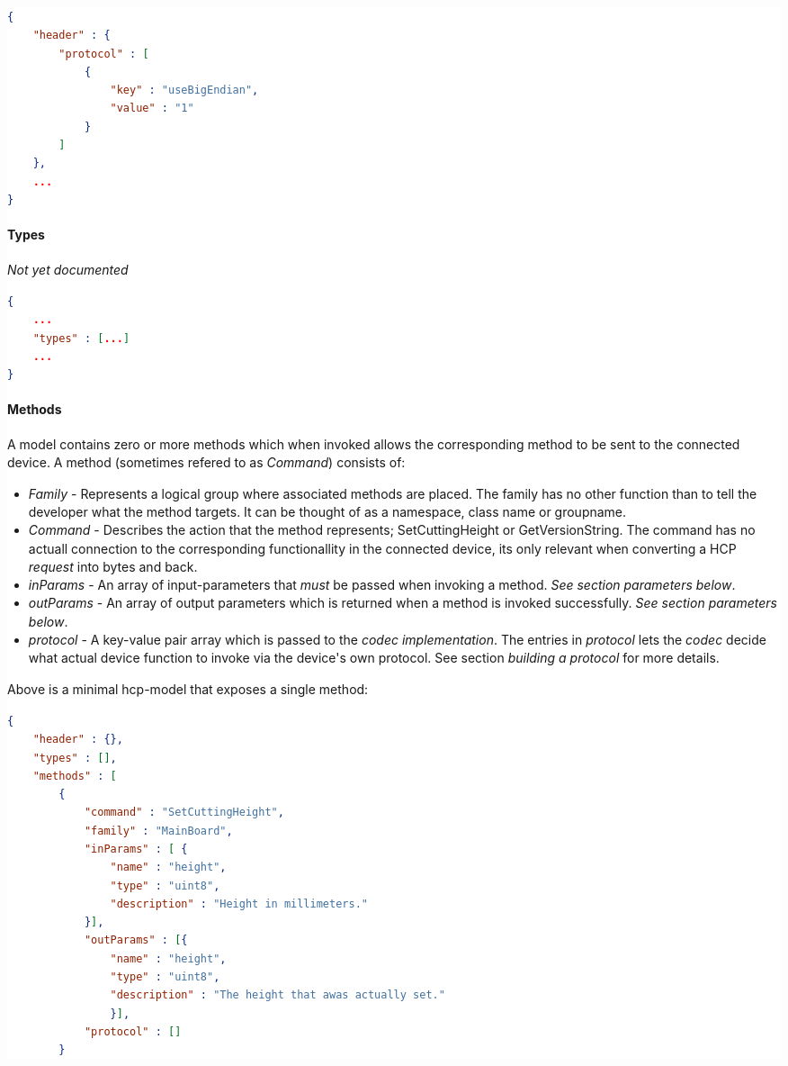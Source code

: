 ```json
{
    "header" : {
        "protocol" : [
            {
                "key" : "useBigEndian",
                "value" : "1"
            }
        ]
    },
    ...
}
```

#### Types

*Not yet documented*

```json
{
    ...
    "types" : [...]
    ...
}
```

#### Methods

A model contains zero or more methods which when invoked allows the corresponding method to be sent to the connected device. A method (sometimes refered to as *Command*) consists of:

* *Family* - Represents a logical group where associated methods are placed. The family has no other function than to tell the developer what the method targets. It can be thought of as a namespace, class name or groupname.
* *Command* - Describes the action that the method represents; SetCuttingHeight or GetVersionString. The command has no actuall connection to the corresponding functionallity in the connected device, its only relevant when converting a HCP *request* into bytes and back.
* *inParams* - An array of input-parameters that *must* be passed when invoking a method. *See section parameters below*.
* *outParams* - An array of output parameters which is returned when a method is invoked successfully. *See section parameters below*.
* *protocol* - A key-value pair array which is passed to the *codec implementation*. The entries in *protocol* lets the *codec* decide what actual device function to invoke via the device's own protocol. See section *building a protocol* for more details.

Above is a minimal hcp-model that exposes a single method:

```json
{
    "header" : {},
    "types" : [],
    "methods" : [
        {
            "command" : "SetCuttingHeight",
            "family" : "MainBoard",
            "inParams" : [ {
                "name" : "height",
                "type" : "uint8",
                "description" : "Height in millimeters."
            }],
            "outParams" : [{
                "name" : "height",
                "type" : "uint8",
                "description" : "The height that awas actually set."
                }],
            "protocol" : []
        }
```